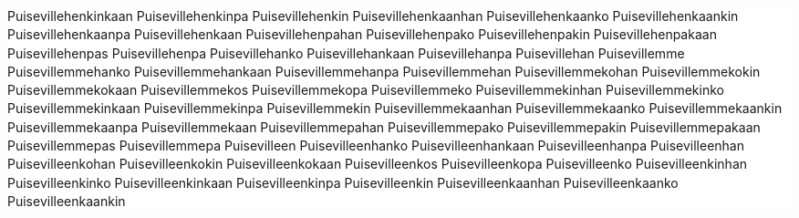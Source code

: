 Puisevillehenkinkaan
Puisevillehenkinpa
Puisevillehenkin
Puisevillehenkaanhan
Puisevillehenkaanko
Puisevillehenkaankin
Puisevillehenkaanpa
Puisevillehenkaan
Puisevillehenpahan
Puisevillehenpako
Puisevillehenpakin
Puisevillehenpakaan
Puisevillehenpas
Puisevillehenpa
Puisevillehanko
Puisevillehankaan
Puisevillehanpa
Puisevillehan
Puisevillemme
Puisevillemmehanko
Puisevillemmehankaan
Puisevillemmehanpa
Puisevillemmehan
Puisevillemmekohan
Puisevillemmekokin
Puisevillemmekokaan
Puisevillemmekos
Puisevillemmekopa
Puisevillemmeko
Puisevillemmekinhan
Puisevillemmekinko
Puisevillemmekinkaan
Puisevillemmekinpa
Puisevillemmekin
Puisevillemmekaanhan
Puisevillemmekaanko
Puisevillemmekaankin
Puisevillemmekaanpa
Puisevillemmekaan
Puisevillemmepahan
Puisevillemmepako
Puisevillemmepakin
Puisevillemmepakaan
Puisevillemmepas
Puisevillemmepa
Puisevilleen
Puisevilleenhanko
Puisevilleenhankaan
Puisevilleenhanpa
Puisevilleenhan
Puisevilleenkohan
Puisevilleenkokin
Puisevilleenkokaan
Puisevilleenkos
Puisevilleenkopa
Puisevilleenko
Puisevilleenkinhan
Puisevilleenkinko
Puisevilleenkinkaan
Puisevilleenkinpa
Puisevilleenkin
Puisevilleenkaanhan
Puisevilleenkaanko
Puisevilleenkaankin